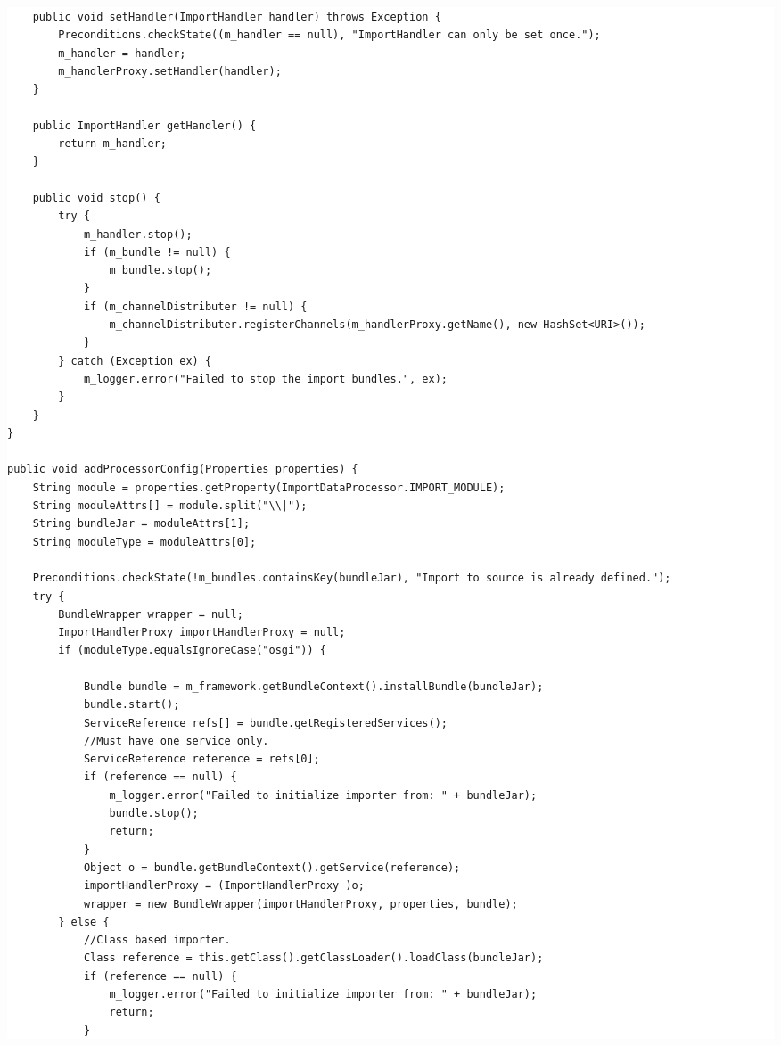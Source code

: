         public void setHandler(ImportHandler handler) throws Exception {
            Preconditions.checkState((m_handler == null), "ImportHandler can only be set once.");
            m_handler = handler;
            m_handlerProxy.setHandler(handler);
        }

        public ImportHandler getHandler() {
            return m_handler;
        }

        public void stop() {
            try {
                m_handler.stop();
                if (m_bundle != null) {
                    m_bundle.stop();
                }
                if (m_channelDistributer != null) {
                    m_channelDistributer.registerChannels(m_handlerProxy.getName(), new HashSet<URI>());
                }
            } catch (Exception ex) {
                m_logger.error("Failed to stop the import bundles.", ex);
            }
        }
    }

    public void addProcessorConfig(Properties properties) {
        String module = properties.getProperty(ImportDataProcessor.IMPORT_MODULE);
        String moduleAttrs[] = module.split("\\|");
        String bundleJar = moduleAttrs[1];
        String moduleType = moduleAttrs[0];

        Preconditions.checkState(!m_bundles.containsKey(bundleJar), "Import to source is already defined.");
        try {
            BundleWrapper wrapper = null;
            ImportHandlerProxy importHandlerProxy = null;
            if (moduleType.equalsIgnoreCase("osgi")) {

                Bundle bundle = m_framework.getBundleContext().installBundle(bundleJar);
                bundle.start();
                ServiceReference refs[] = bundle.getRegisteredServices();
                //Must have one service only.
                ServiceReference reference = refs[0];
                if (reference == null) {
                    m_logger.error("Failed to initialize importer from: " + bundleJar);
                    bundle.stop();
                    return;
                }
                Object o = bundle.getBundleContext().getService(reference);
                importHandlerProxy = (ImportHandlerProxy )o;
                wrapper = new BundleWrapper(importHandlerProxy, properties, bundle);
            } else {
                //Class based importer.
                Class reference = this.getClass().getClassLoader().loadClass(bundleJar);
                if (reference == null) {
                    m_logger.error("Failed to initialize importer from: " + bundleJar);
                    return;
                }
